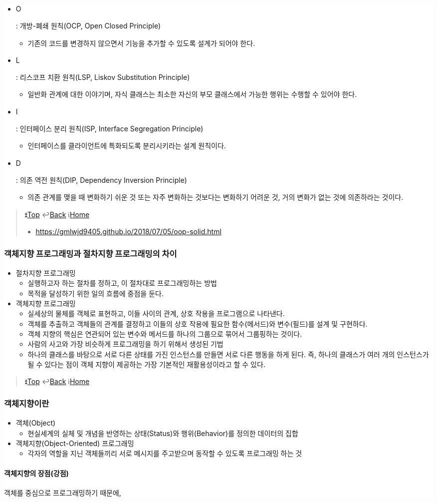 - O

  : 개방-폐쇄 원칙(OCP, Open Closed Principle)

  - 기존의 코드를 변경하지 않으면서 기능을 추가할 수 있도록 설계가 되어야 한다.

- L

  : 리스코프 치환 원칙(LSP, Liskov Substitution Principle)

  - 일반화 관계에 대한 이야기며, 자식 클래스는 최소한 자신의 부모 클래스에서 가능한 행위는 수행할 수 있어야 한다.

- I

  : 인터페이스 분리 원칙(ISP, Interface Segregation Principle)

  - 인터페이스를 클라이언트에 특화되도록 분리시키라는 설계 원칙이다.

- D

  : 의존 역전 원칙(DIP, Dependency Inversion Principle)

  - 의존 관계를 맺을 때 변화하기 쉬운 것 또는 자주 변화하는 것보다는 변화하기 어려운 것, 거의 변화가 없는 것에 의존하라는 것이다.

> ⏫[Top](https://github.com/WeareSoft/tech-interview/blob/master/contents/java.md#7-java) ↩️[Back](https://github.com/WeareSoft/tech-interview#7-java) ℹ️[Home](https://github.com/WeareSoft/tech-interview#tech-interview)
>
> - https://gmlwjd9405.github.io/2018/07/05/oop-solid.html

### 객체지향 프로그래밍과 절차지향 프로그래밍의 차이

- 절차지향 프로그래밍
  - 실행하고자 하는 절차를 정하고, 이 절차대로 프로그래밍하는 방법
  - 목적을 달성하기 위한 일의 흐름에 중점을 둔다.
- 객체지향 프로그래밍
  - 실세상의 물체를 객체로 표현하고, 이들 사이의 관계, 상호 작용을 프로그램으로 나타낸다.
  - 객체를 추출하고 객체들의 관계를 결정하고 이들의 상호 작용에 필요한 함수(메서드)와 변수(필드)를 설계 및 구현하다.
  - 객체 지향의 핵심은 연관되어 있는 변수와 메서드를 하나의 그룹으로 묶어서 그룹핑하는 것이다.
  - 사람의 사고와 가장 비슷하게 프로그래밍을 하기 위해서 생성된 기법
  - 하나의 클래스를 바탕으로 서로 다른 상태를 가진 인스턴스를 만들면 서로 다른 행동을 하게 된다. 즉, 하나의 클래스가 여러 개의 인스턴스가 될 수 있다는 점이 객체 지향이 제공하는 가장 기본적인 재활용성이라고 할 수 있다.

> ⏫[Top](https://github.com/WeareSoft/tech-interview/blob/master/contents/java.md#7-java) ↩️[Back](https://github.com/WeareSoft/tech-interview#7-java) ℹ️[Home](https://github.com/WeareSoft/tech-interview#tech-interview)

### 객체지향이란

- 객체(Object)
  - 현실세계의 실체 및 개념을 반영하는 상태(Status)와 행위(Behavior)를 정의한 데이터의 집합
- 객체지향(Object-Oriented) 프로그래밍
  - 각자의 역할을 지닌 객체들끼리 서로 메시지를 주고받으며 동작할 수 있도록 프로그래밍 하는 것

#### 객체지향의 장점(강점)

객체를 중심으로 프로그래밍하기 때문에,
